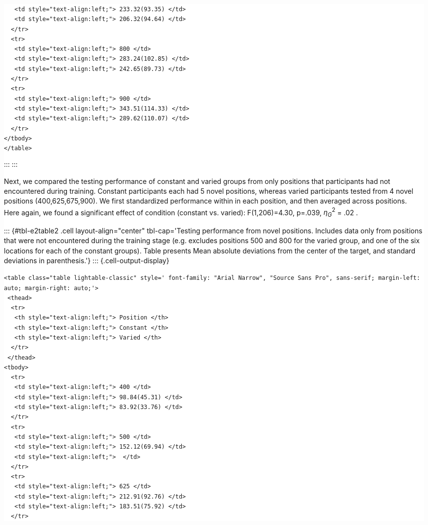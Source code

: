 `````{=html}
   <td style="text-align:left;"> 233.32(93.35) </td>
   <td style="text-align:left;"> 206.32(94.64) </td>
  </tr>
  <tr>
   <td style="text-align:left;"> 800 </td>
   <td style="text-align:left;"> 283.24(102.85) </td>
   <td style="text-align:left;"> 242.65(89.73) </td>
  </tr>
  <tr>
   <td style="text-align:left;"> 900 </td>
   <td style="text-align:left;"> 343.51(114.33) </td>
   <td style="text-align:left;"> 289.62(110.07) </td>
  </tr>
</tbody>
</table>

`````

:::
:::



Next, we compared the testing performance of constant and varied groups
from only positions that participants had not encountered during
training. Constant participants each had 5 novel positions, whereas
varied participants tested from 4 novel positions (400,625,675,900). We
first standardized performance within in each position, and then
averaged across positions. Here again, we found a significant effect of
condition (constant vs. varied): F(1,206)=4.30, p=.039, $\eta^{2}_G$ =
.02 .



::: {#tbl-e2table2 .cell layout-align="center" tbl-cap='Testing performance from novel positions. Includes data only from positions that were not encountered during the training stage (e.g. excludes positions 500 and 800 for the varied group, and one of the six locations for each of the constant groups). Table presents Mean absolute deviations from the center of the target, and standard deviations in parenthesis.'}
::: {.cell-output-display}

`````{=html}
<table class="table lightable-classic" style=' font-family: "Arial Narrow", "Source Sans Pro", sans-serif; margin-left: auto; margin-right: auto;'>
 <thead>
  <tr>
   <th style="text-align:left;"> Position </th>
   <th style="text-align:left;"> Constant </th>
   <th style="text-align:left;"> Varied </th>
  </tr>
 </thead>
<tbody>
  <tr>
   <td style="text-align:left;"> 400 </td>
   <td style="text-align:left;"> 98.84(45.31) </td>
   <td style="text-align:left;"> 83.92(33.76) </td>
  </tr>
  <tr>
   <td style="text-align:left;"> 500 </td>
   <td style="text-align:left;"> 152.12(69.94) </td>
   <td style="text-align:left;">  </td>
  </tr>
  <tr>
   <td style="text-align:left;"> 625 </td>
   <td style="text-align:left;"> 212.91(92.76) </td>
   <td style="text-align:left;"> 183.51(75.92) </td>
  </tr>
`````